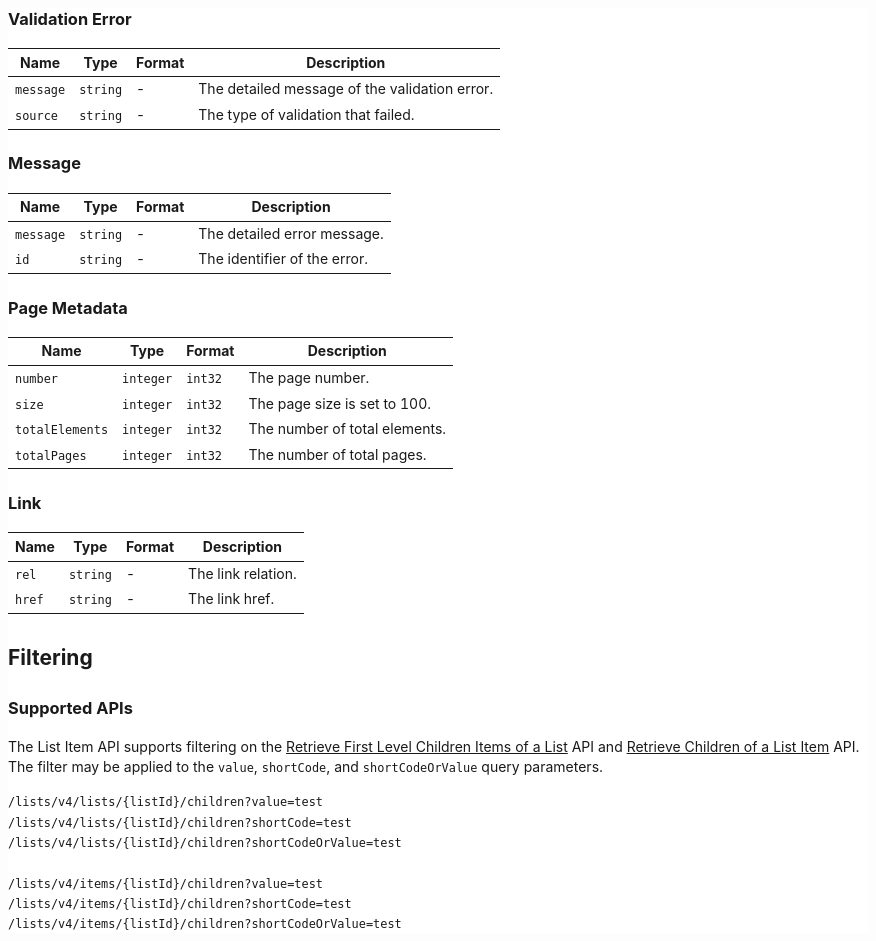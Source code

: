 ### <a name="schema-validation-error"></a>Validation Error

|Name|Type|Format|Description|
|---|---|---|---|
|`message`|`string`|-|The detailed message of the validation error.|
|`source`|`string`|-|The type of validation that failed.|

### <a name="schema-message"></a>Message

|Name|Type|Format|Description|
|---|---|---|---|
|`message`|`string`|-|The detailed error message.|
|`id`|`string`|-|The identifier of the error.|

### <a name="schema-page-metadata"></a>Page Metadata

|Name|Type|Format|Description|
|---|---|---|---|
|`number`|`integer`|`int32`|The page number.|
|`size`|`integer`|`int32`|The page size is set to 100.|
|`totalElements`|`integer`|`int32`|The number of total elements.|
|`totalPages`|`integer`|`int32`|The number of total pages.|

### <a name="schema-link"></a>Link

|Name|Type|Format|Description|
|---|---|---|---|
|`rel`|`string`|-|The link relation.|
|`href`|`string`|-|The link href.|

## <a name="filtering"></a>Filtering

### <a name="filter-apis"></a>Supported APIs

The List Item API supports filtering on the [Retrieve First Level Children Items of a List](#children-list-ID) API and [Retrieve Children of a List Item](#children-list-item-ID) API. The filter may be applied to the `value`, `shortCode`, and `shortCodeOrValue` query parameters.

```shell
/lists/v4/lists/{listId}/children?value=test
/lists/v4/lists/{listId}/children?shortCode=test
/lists/v4/lists/{listId}/children?shortCodeOrValue=test

/lists/v4/items/{listId}/children?value=test
/lists/v4/items/{listId}/children?shortCode=test
/lists/v4/items/{listId}/children?shortCodeOrValue=test
```
